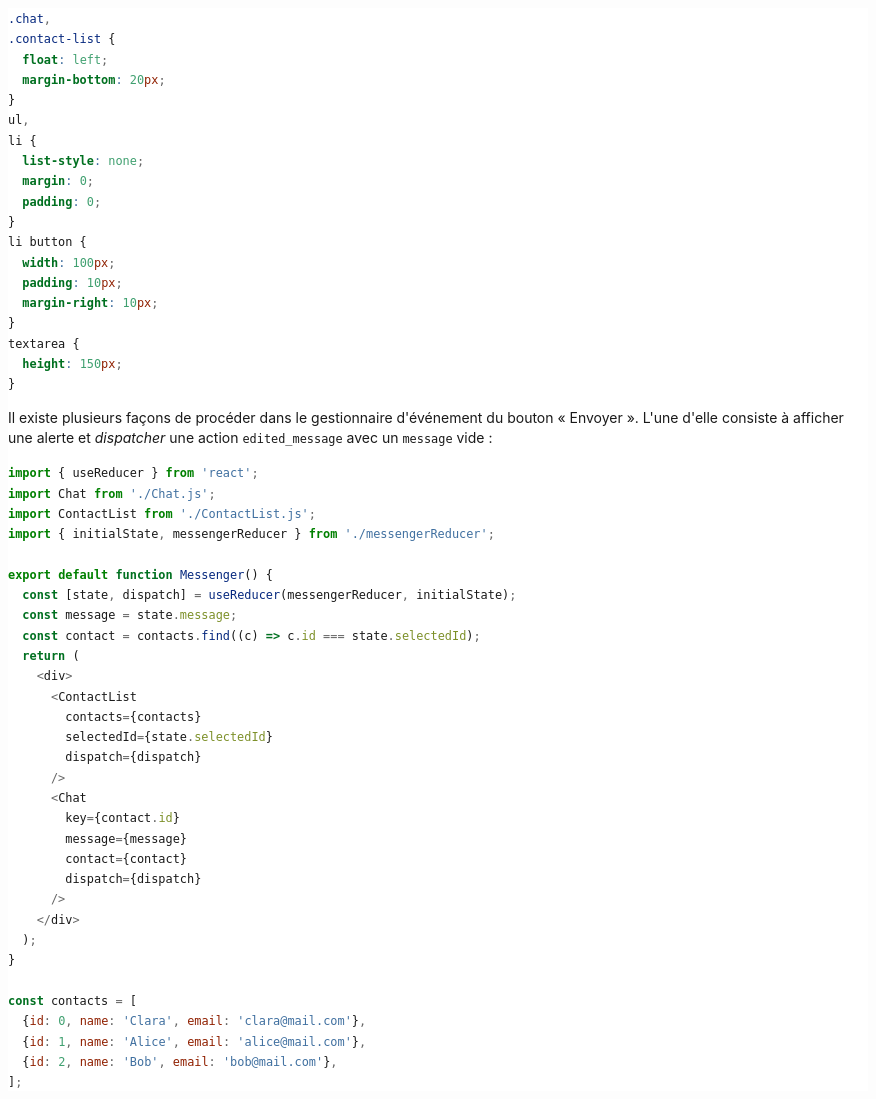 ```css
.chat,
.contact-list {
  float: left;
  margin-bottom: 20px;
}
ul,
li {
  list-style: none;
  margin: 0;
  padding: 0;
}
li button {
  width: 100px;
  padding: 10px;
  margin-right: 10px;
}
textarea {
  height: 150px;
}
```

</Sandpack>

<Solution>

Il existe plusieurs façons de procéder dans le gestionnaire d'événement du bouton « Envoyer ». L'une d'elle consiste à afficher une alerte et _dispatcher_ une action `edited_message` avec un `message` vide :

<Sandpack>

```js src/App.js
import { useReducer } from 'react';
import Chat from './Chat.js';
import ContactList from './ContactList.js';
import { initialState, messengerReducer } from './messengerReducer';

export default function Messenger() {
  const [state, dispatch] = useReducer(messengerReducer, initialState);
  const message = state.message;
  const contact = contacts.find((c) => c.id === state.selectedId);
  return (
    <div>
      <ContactList
        contacts={contacts}
        selectedId={state.selectedId}
        dispatch={dispatch}
      />
      <Chat
        key={contact.id}
        message={message}
        contact={contact}
        dispatch={dispatch}
      />
    </div>
  );
}

const contacts = [
  {id: 0, name: 'Clara', email: 'clara@mail.com'},
  {id: 1, name: 'Alice', email: 'alice@mail.com'},
  {id: 2, name: 'Bob', email: 'bob@mail.com'},
];
```


  [id]: message